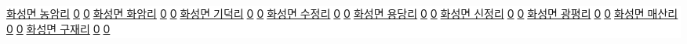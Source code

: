 
  <tr class="item">
    <td><a href="4479038024.html">화성면 농암리</a></td>
    <td><a href="4479038024.html">0</a></td>
    <td><a href="4479038024.html">0</a></td>
  </tr>
    

  <tr class="item">
    <td><a href="4479038025.html">화성면 화암리</a></td>
    <td><a href="4479038025.html">0</a></td>
    <td><a href="4479038025.html">0</a></td>
  </tr>
    

  <tr class="item">
    <td><a href="4479038026.html">화성면 기덕리</a></td>
    <td><a href="4479038026.html">0</a></td>
    <td><a href="4479038026.html">0</a></td>
  </tr>
    

  <tr class="item">
    <td><a href="4479038027.html">화성면 수정리</a></td>
    <td><a href="4479038027.html">0</a></td>
    <td><a href="4479038027.html">0</a></td>
  </tr>
    

  <tr class="item">
    <td><a href="4479038028.html">화성면 용당리</a></td>
    <td><a href="4479038028.html">0</a></td>
    <td><a href="4479038028.html">0</a></td>
  </tr>
    

  <tr class="item">
    <td><a href="4479038029.html">화성면 신정리</a></td>
    <td><a href="4479038029.html">0</a></td>
    <td><a href="4479038029.html">0</a></td>
  </tr>
    

  <tr class="item">
    <td><a href="4479038030.html">화성면 광평리</a></td>
    <td><a href="4479038030.html">0</a></td>
    <td><a href="4479038030.html">0</a></td>
  </tr>
    

  <tr class="item">
    <td><a href="4479038031.html">화성면 매산리</a></td>
    <td><a href="4479038031.html">0</a></td>
    <td><a href="4479038031.html">0</a></td>
  </tr>
    

  <tr class="item">
    <td><a href="4479038032.html">화성면 구재리</a></td>
    <td><a href="4479038032.html">0</a></td>
    <td><a href="4479038032.html">0</a></td>
  </tr>
    